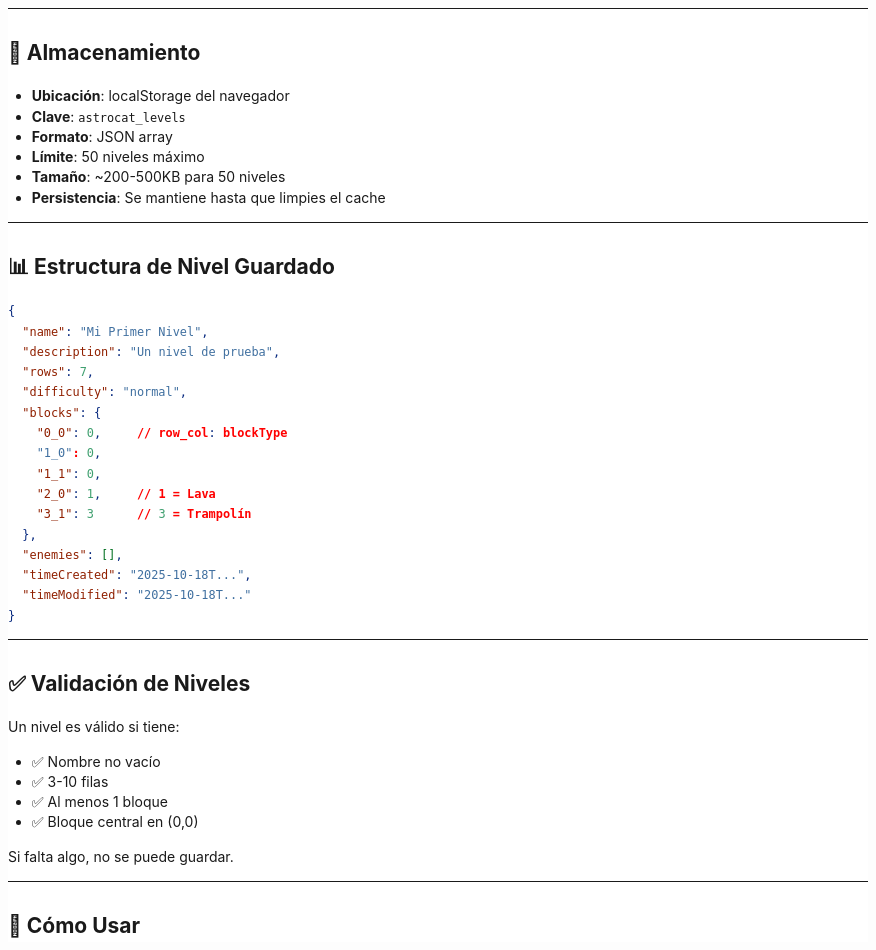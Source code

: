 ```
```

---

## 💾 Almacenamiento

- **Ubicación**: localStorage del navegador
- **Clave**: `astrocat_levels`
- **Formato**: JSON array
- **Límite**: 50 niveles máximo
- **Tamaño**: ~200-500KB para 50 niveles
- **Persistencia**: Se mantiene hasta que limpies el cache

---

## 📊 Estructura de Nivel Guardado

```json
{
  "name": "Mi Primer Nivel",
  "description": "Un nivel de prueba",
  "rows": 7,
  "difficulty": "normal",
  "blocks": {
    "0_0": 0,     // row_col: blockType
    "1_0": 0,
    "1_1": 0,
    "2_0": 1,     // 1 = Lava
    "3_1": 3      // 3 = Trampolín
  },
  "enemies": [],
  "timeCreated": "2025-10-18T...",
  "timeModified": "2025-10-18T..."
}
```

---

## ✅ Validación de Niveles

Un nivel es válido si tiene:
- ✅ Nombre no vacío
- ✅ 3-10 filas
- ✅ Al menos 1 bloque
- ✅ Bloque central en (0,0)

Si falta algo, no se puede guardar.

---

## 🚀 Cómo Usar
